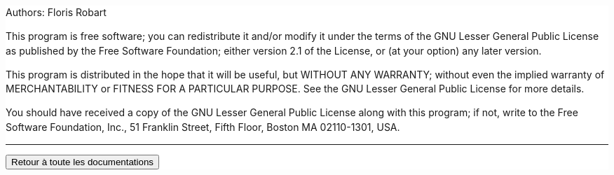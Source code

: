 Authors: Floris Robart

This program is free software; you can redistribute it and/or modify it
under the terms of the GNU Lesser General Public License as published by
the Free Software Foundation; either version 2.1 of the License, or
(at your option) any later version.

This program is distributed in the hope that it will be useful,
but WITHOUT ANY WARRANTY; without even the implied warranty of
MERCHANTABILITY or FITNESS FOR A PARTICULAR PURPOSE. See the
GNU Lesser General Public License for more details.

You should have received a copy of the GNU Lesser General Public License
along with this program; if not, write to the Free Software Foundation,
Inc., 51 Franklin Street, Fifth Floor, Boston MA 02110-1301, USA.

****

<a href="https://florobart.github.io/Documentations/"><button type="button">Retour à toute les documentations</button></a>
